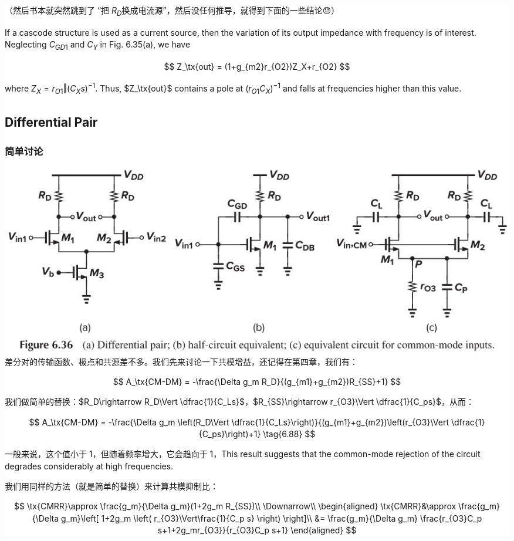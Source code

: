 （然后书本就突然跳到了 “把 $R_D$换成电流源”，然后没任何推导，就得到下面的一些结论😓）

If a cascode structure is used as a current source, then the variation of its output impedance with frequency is of interest. Neglecting $C_{GD1}$ and $C_Y$ in Fig. 6.35(a), we have

$$
Z_\tx{out} = (1+g_{m2}r_{O2})Z_X+r_{O2}
$$

where $Z_X=r_{O1}\Vert (C_Xs)^{-1}$. Thus, $Z_\tx{out}$ contains a pole at $(r_{O1}C_X)^{−1}$ and falls at frequencies higher than this value.


## Differential Pair

### 简单讨论

![Figure 6.36 (a) Differential pair; (b) half-circuit equivalent; (c) equivalent circuit for common-mode inputs](images/Figure%206.36%20(a)%20Differential%20pair;%20(b)%20half-circuit%20equivalent;%20(c)%20equivalent%20circuit%20for%20common-mode%20inputs.jpg)
差分对的传输函数、极点和共源差不多。我们先来讨论一下共模增益，还记得在第四章，我们有：

$$
A_\tx{CM-DM} = -\frac{\Delta g_m R_D}{(g_{m1}+g_{m2})R_{SS}+1}
$$

我们做简单的替换：$R_D\rightarrow R_D\Vert \dfrac{1}{C_Ls}$，$R_{SS}\rightarrow r_{O3}\Vert \dfrac{1}{C_ps}$，从而：

$$
A_\tx{CM-DM} = -\frac{\Delta g_m \left(R_D\Vert \dfrac{1}{C_Ls}\right)}{(g_{m1}+g_{m2})\left(r_{O3}\Vert \dfrac{1}{C_ps}\right)+1} \tag{6.88}
$$

一般来说，这个值小于 $1$，但随着频率增大，它会趋向于 $1$，This result suggests that the common-mode rejection of the circuit degrades considerably at high frequencies.

我们用同样的方法（就是简单的替换）来计算共模抑制比：

$$
\tx{CMRR}\approx \frac{g_m}{\Delta g_m}(1+2g_m R_{SS})\\
\Downarrow\\
\begin{aligned}
  \tx{CMRR}&\approx \frac{g_m}{\Delta g_m}\left[ 1+2g_m \left( r_{O3}\Vert\frac{1}{C_p s} \right) \right]\\
  &= \frac{g_m}{\Delta g_m} \frac{r_{O3}C_p s+1+2g_mr_{O3}}{r_{O3}C_p s+1}
\end{aligned}
$$
